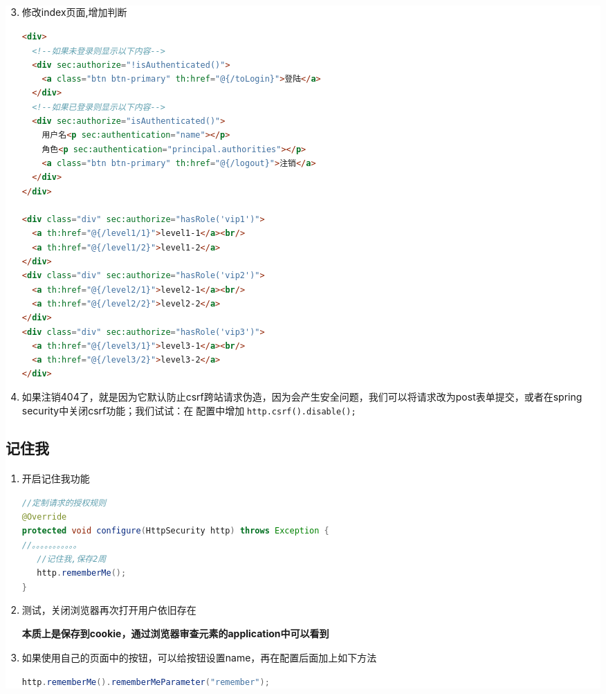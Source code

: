 3. 修改index页面,增加判断

   ```html
   <div>
     <!--如果未登录则显示以下内容-->
     <div sec:authorize="!isAuthenticated()">
       <a class="btn btn-primary" th:href="@{/toLogin}">登陆</a>
     </div>
     <!--如果已登录则显示以下内容-->
     <div sec:authorize="isAuthenticated()">
       用户名<p sec:authentication="name"></p>
       角色<p sec:authentication="principal.authorities"></p>
       <a class="btn btn-primary" th:href="@{/logout}">注销</a>
     </div>
   </div>
   
   <div class="div" sec:authorize="hasRole('vip1')">
     <a th:href="@{/level1/1}">level1-1</a><br/>
     <a th:href="@{/level1/2}">level1-2</a>
   </div>
   <div class="div" sec:authorize="hasRole('vip2')">
     <a th:href="@{/level2/1}">level2-1</a><br/>
     <a th:href="@{/level2/2}">level2-2</a>
   </div>
   <div class="div" sec:authorize="hasRole('vip3')">
     <a th:href="@{/level3/1}">level3-1</a><br/>
     <a th:href="@{/level3/2}">level3-2</a>
   </div>
   ```

4. 如果注销404了，就是因为它默认防止csrf跨站请求伪造，因为会产生安全问题，我们可以将请求改为post表单提交，或者在spring security中关闭csrf功能；我们试试：在 配置中增加 `http.csrf().disable();`

## 记住我

1. 开启记住我功能

   ```java
   //定制请求的授权规则
   @Override
   protected void configure(HttpSecurity http) throws Exception {
   //。。。。。。。。。。。
      //记住我,保存2周
      http.rememberMe();
   }
   ```

2. 测试，关闭浏览器再次打开用户依旧存在

   **本质上是保存到cookie，通过浏览器审查元素的application中可以看到**

3. 如果使用自己的页面中的按钮，可以给按钮设置name，再在配置后面加上如下方法

   ```java
   http.rememberMe().rememberMeParameter("remember");
   ```
